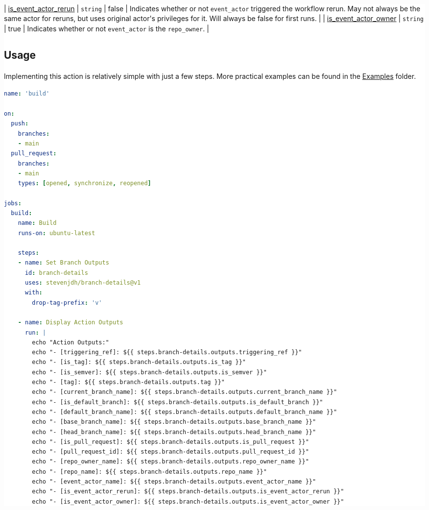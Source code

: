 | <a name="is_event_actor_rerun"></a>[is_event_actor_rerun](#is_event_actor_rerun) | `string`  | false  | Indicates whether or not `event_actor` triggered the workflow rerun. May not always be the same actor for reruns, but uses original actor's privileges for it. Will always be false for first runs. |
| <a name="is_event_actor_owner"></a>[is_event_actor_owner](#is_event_actor_owner) | `string`  | true  | Indicates whether or not `event_actor` is the `repo_owner`.                 |

## Usage
Implementing this action is relatively simple with just a few steps. More practical examples can be found in the [Examples](Examples) folder.

```yaml
name: 'build'

on:
  push:
    branches:
    - main
  pull_request:
    branches:
    - main
    types: [opened, synchronize, reopened]

jobs:
  build:
    name: Build
    runs-on: ubuntu-latest

    steps:
    - name: Set Branch Outputs
      id: branch-details
      uses: stevenjdh/branch-details@v1
      with:
        drop-tag-prefix: 'v'

    - name: Display Action Outputs
      run: |
        echo "Action Outputs:"
        echo "- [triggering_ref]: ${{ steps.branch-details.outputs.triggering_ref }}"
        echo "- [is_tag]: ${{ steps.branch-details.outputs.is_tag }}"
        echo "- [is_semver]: ${{ steps.branch-details.outputs.is_semver }}"
        echo "- [tag]: ${{ steps.branch-details.outputs.tag }}"
        echo "- [current_branch_name]: ${{ steps.branch-details.outputs.current_branch_name }}"
        echo "- [is_default_branch]: ${{ steps.branch-details.outputs.is_default_branch }}"
        echo "- [default_branch_name]: ${{ steps.branch-details.outputs.default_branch_name }}"
        echo "- [base_branch_name]: ${{ steps.branch-details.outputs.base_branch_name }}"
        echo "- [head_branch_name]: ${{ steps.branch-details.outputs.head_branch_name }}"
        echo "- [is_pull_request]: ${{ steps.branch-details.outputs.is_pull_request }}"
        echo "- [pull_request_id]: ${{ steps.branch-details.outputs.pull_request_id }}"
        echo "- [repo_owner_name]: ${{ steps.branch-details.outputs.repo_owner_name }}"
        echo "- [repo_name]: ${{ steps.branch-details.outputs.repo_name }}"
        echo "- [event_actor_name]: ${{ steps.branch-details.outputs.event_actor_name }}"
        echo "- [is_event_actor_rerun]: ${{ steps.branch-details.outputs.is_event_actor_rerun }}"
        echo "- [is_event_actor_owner]: ${{ steps.branch-details.outputs.is_event_actor_owner }}"
```
